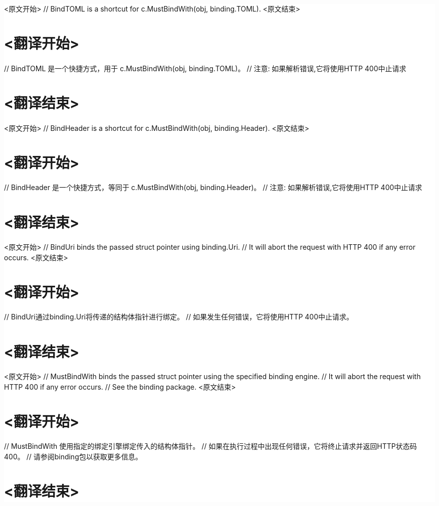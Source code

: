 
<原文开始>
// BindTOML is a shortcut for c.MustBindWith(obj, binding.TOML).
<原文结束>

# <翻译开始>
// BindTOML 是一个快捷方式，用于 c.MustBindWith(obj, binding.TOML)。
// 注意: 如果解析错误,它将使用HTTP 400中止请求
# <翻译结束>


<原文开始>
// BindHeader is a shortcut for c.MustBindWith(obj, binding.Header).
<原文结束>

# <翻译开始>
// BindHeader 是一个快捷方式，等同于 c.MustBindWith(obj, binding.Header)。
// 注意: 如果解析错误,它将使用HTTP 400中止请求
# <翻译结束>


<原文开始>
// BindUri binds the passed struct pointer using binding.Uri.
// It will abort the request with HTTP 400 if any error occurs.
<原文结束>

# <翻译开始>
// BindUri通过binding.Uri将传递的结构体指针进行绑定。
// 如果发生任何错误，它将使用HTTP 400中止请求。
# <翻译结束>


<原文开始>
// MustBindWith binds the passed struct pointer using the specified binding engine.
// It will abort the request with HTTP 400 if any error occurs.
// See the binding package.
<原文结束>

# <翻译开始>
// MustBindWith 使用指定的绑定引擎绑定传入的结构体指针。
// 如果在执行过程中出现任何错误，它将终止请求并返回HTTP状态码400。
// 请参阅binding包以获取更多信息。
# <翻译结束>
